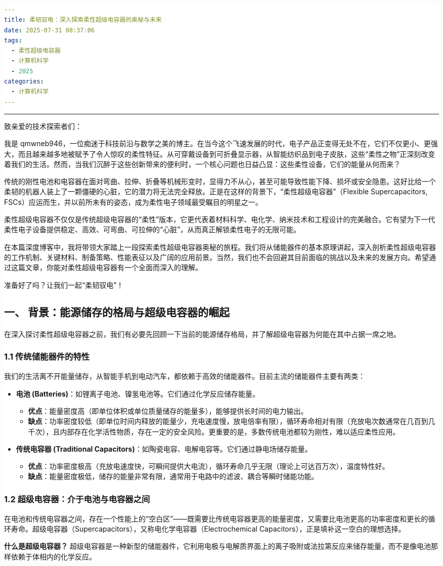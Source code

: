 ```yaml
---
title: 柔韧驭电：深入探索柔性超级电容器的奥秘与未来
date: 2025-07-31 08:37:06
tags:
  - 柔性超级电容器
  - 计算机科学
  - 2025
categories:
  - 计算机科学
---
```


---

致亲爱的技术探索者们：

我是 qmwneb946，一位痴迷于科技前沿与数学之美的博主。在当今这个飞速发展的时代，电子产品正变得无处不在，它们不仅更小、更强大，而且越来越多地被赋予了令人惊叹的柔性特征。从可穿戴设备到可折叠显示器，从智能纺织品到电子皮肤，这些“柔性之物”正深刻改变着我们的生活。然而，当我们沉醉于这些创新带来的便利时，一个核心问题也日益凸显：这些柔性设备，它们的能量从何而来？

传统的刚性电池和电容器在面对弯曲、拉伸、折叠等机械形变时，显得力不从心，甚至可能导致性能下降、损坏或安全隐患。这好比给一个柔韧的机器人装上了一颗僵硬的心脏，它的潜力将无法完全释放。正是在这样的背景下，“柔性超级电容器”（Flexible Supercapacitors, FSCs）应运而生，并以前所未有的姿态，成为柔性电子领域最受瞩目的明星之一。

柔性超级电容器不仅仅是传统超级电容器的“柔性”版本，它更代表着材料科学、电化学、纳米技术和工程设计的完美融合。它有望为下一代柔性电子设备提供稳定、高效、可弯曲、可拉伸的“心脏”，从而真正解锁柔性电子的无限可能。

在本篇深度博客中，我将带领大家踏上一段探索柔性超级电容器奥秘的旅程。我们将从储能器件的基本原理讲起，深入剖析柔性超级电容器的工作机制、关键材料、制备策略、性能表征以及广阔的应用前景。当然，我们也不会回避其目前面临的挑战以及未来的发展方向。希望通过这篇文章，你能对柔性超级电容器有一个全面而深入的理解。

准备好了吗？让我们一起“柔韧驭电”！

## 一、 背景：能源储存的格局与超级电容器的崛起

在深入探讨柔性超级电容器之前，我们有必要先回顾一下当前的能源储存格局，并了解超级电容器为何能在其中占据一席之地。

### 1.1 传统储能器件的特性

我们的生活离不开能量储存，从智能手机到电动汽车，都依赖于高效的储能器件。目前主流的储能器件主要有两类：

*   **电池 (Batteries)**：如锂离子电池、镍氢电池等。它们通过化学反应储存能量。
    *   **优点**：能量密度高（即单位体积或单位质量储存的能量多），能够提供长时间的电力输出。
    *   **缺点**：功率密度较低（即单位时间内释放的能量少，充电速度慢，放电倍率有限），循环寿命相对有限（充放电次数通常在几百到几千次），且内部存在化学活性物质，存在一定的安全风险。更重要的是，多数传统电池都较为刚性，难以适应柔性应用。

*   **传统电容器 (Traditional Capacitors)**：如陶瓷电容、电解电容等。它们通过静电场储存能量。
    *   **优点**：功率密度极高（充放电速度快，可瞬间提供大电流），循环寿命几乎无限（理论上可达百万次），温度特性好。
    *   **缺点**：能量密度极低，储存的能量非常有限，通常用于电路中的滤波、耦合等瞬时储能功能。

### 1.2 超级电容器：介于电池与电容器之间

在电池和传统电容器之间，存在一个性能上的“空白区”——既需要比传统电容器更高的能量密度，又需要比电池更高的功率密度和更长的循环寿命。超级电容器（Supercapacitors），又称电化学电容器（Electrochemical Capacitors），正是填补这一空白的理想选择。

**什么是超级电容器？**
超级电容器是一种新型的储能器件，它利用电极与电解质界面上的离子吸附或法拉第反应来储存能量，而不是像电池那样依赖于体相内的化学反应。
